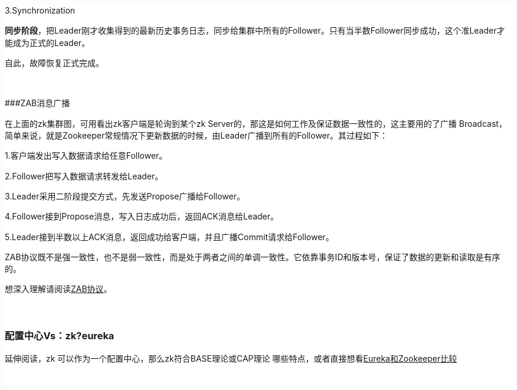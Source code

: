 3.Synchronization

**同步阶段**，把Leader刚才收集得到的最新历史事务日志，同步给集群中所有的Follower。只有当半数Follower同步成功，这个准Leader才能成为正式的Leader。

自此，故障恢复正式完成。

<br>

###ZAB消息广播

在上面的zk集群图，可用看出zk客户端是轮询到某个zk Server的，那这是如何工作及保证数据一致性的，这主要用的了广播 Broadcast，简单来说，就是Zookeeper常规情况下更新数据的时候，由Leader广播到所有的Follower。其过程如下：

1.客户端发出写入数据请求给任意Follower。 

2.Follower把写入数据请求转发给Leader。 

3.Leader采用二阶段提交方式，先发送Propose广播给Follower。

4.Follower接到Propose消息，写入日志成功后，返回ACK消息给Leader。 

5.Leader接到半数以上ACK消息，返回成功给客户端，并且广播Commit请求给Follower。

ZAB协议既不是强一致性，也不是弱一致性，而是处于两者之间的单调一致性。它依靠事务ID和版本号，保证了数据的更新和读取是有序的。

想深入理解请阅读[ZAB协议](./ZAB协议.md)。

<br>

### 配置中心Vs：zk?eureka

延伸阅读，zk 可以作为一个配置中心，那么zk符合BASE理论或CAP理论 哪些特点，或者直接想看[Eureka和Zookeeper比较](/java/spring-boot/Eureka和Zookeeper比较.md#总结)

<br>













